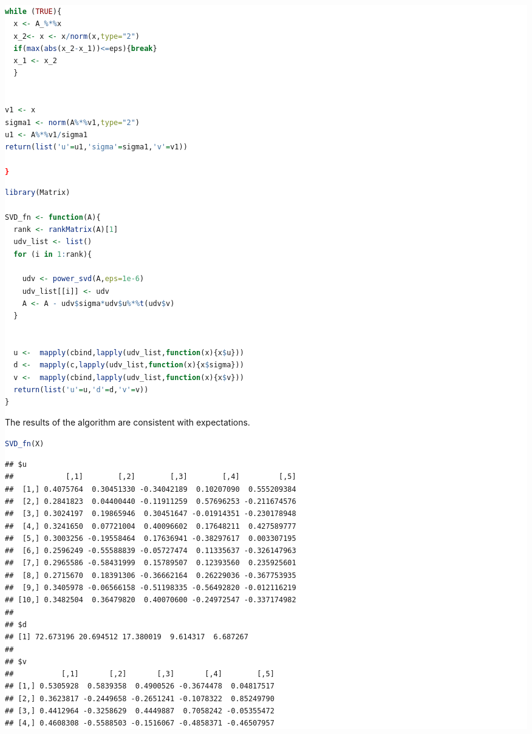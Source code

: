 ``` r
while (TRUE){
  x <- A_%*%x 
  x_2<- x <- x/norm(x,type="2")
  if(max(abs(x_2-x_1))<=eps){break}
  x_1 <- x_2
  }


v1 <- x
sigma1 <- norm(A%*%v1,type="2")
u1 <- A%*%v1/sigma1
return(list('u'=u1,'sigma'=sigma1,'v'=v1))

}
```

``` r
library(Matrix)

SVD_fn <- function(A){
  rank <- rankMatrix(A)[1]
  udv_list <- list()
  for (i in 1:rank){
    
    udv <- power_svd(A,eps=1e-6)
    udv_list[[i]] <- udv
    A <- A - udv$sigma*udv$u%*%t(udv$v)
  }
  
  
  u <-  mapply(cbind,lapply(udv_list,function(x){x$u}))
  d <-  mapply(c,lapply(udv_list,function(x){x$sigma}))
  v <-  mapply(cbind,lapply(udv_list,function(x){x$v}))
  return(list('u'=u,'d'=d,'v'=v))
}
```

The results of the algorithm are consistent with expectations.

``` r
SVD_fn(X)
```

```         
## $u
##            [,1]        [,2]        [,3]        [,4]         [,5]
##  [1,] 0.4075764  0.30451330 -0.34042189  0.10207090  0.555209384
##  [2,] 0.2841823  0.04400440 -0.11911259  0.57696253 -0.211674576
##  [3,] 0.3024197  0.19865946  0.30451647 -0.01914351 -0.230178948
##  [4,] 0.3241650  0.07721004  0.40096602  0.17648211  0.427589777
##  [5,] 0.3003256 -0.19558464  0.17636941 -0.38297617  0.003307195
##  [6,] 0.2596249 -0.55588839 -0.05727474  0.11335637 -0.326147963
##  [7,] 0.2965586 -0.58431999  0.15789507  0.12393560  0.235925601
##  [8,] 0.2715670  0.18391306 -0.36662164  0.26229036 -0.367753935
##  [9,] 0.3405978 -0.06566158 -0.51198335 -0.56492820 -0.012116219
## [10,] 0.3482504  0.36479820  0.40070600 -0.24972547 -0.337174982
## 
## $d
## [1] 72.673196 20.694512 17.380019  9.614317  6.687267
## 
## $v
##           [,1]       [,2]       [,3]       [,4]        [,5]
## [1,] 0.5305928  0.5839358  0.4900526 -0.3674478  0.04817517
## [2,] 0.3623817 -0.2449658 -0.2651241 -0.1078322  0.85249790
## [3,] 0.4412964 -0.3258629  0.4449887  0.7058242 -0.05355472
## [4,] 0.4608308 -0.5588503 -0.1516067 -0.4858371 -0.46507957
```